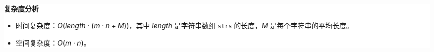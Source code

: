 


**复杂度分析**
* 时间复杂度：$O(length\cdot (m\cdot n+ M))$，其中 $length$ 是字符串数组 `strs` 的长度，$M$ 是每个字符串的平均长度。

* 空间复杂度：$O(m\cdot n)$。





